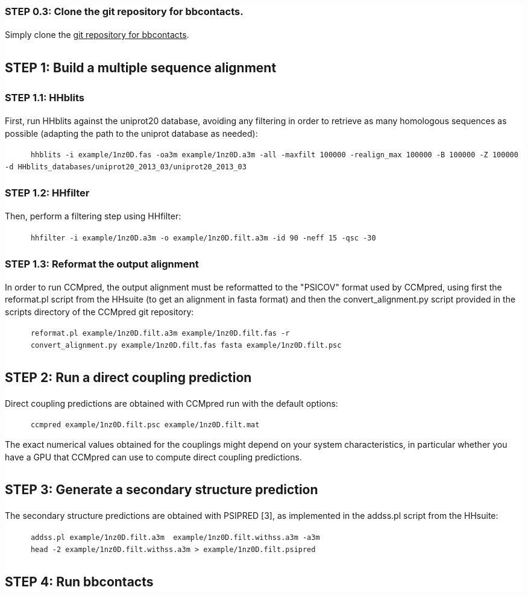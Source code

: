 ### STEP 0.3: Clone the git repository for bbcontacts.

Simply clone the [git repository for bbcontacts](https://bitbucket.org/soedinglab/bbcontacts).


## STEP 1: Build a multiple sequence alignment

### STEP 1.1: HHblits

First, run HHblits against the uniprot20 database, avoiding any filtering in order to retrieve as many homologous sequences as
possible (adapting the path to the uniprot database as needed):

          hhblits -i example/1nz0D.fas -oa3m example/1nz0D.a3m -all -maxfilt 100000 -realign_max 100000 -B 100000 -Z 100000 -d HHblits_databases/uniprot20_2013_03/uniprot20_2013_03

### STEP 1.2: HHfilter

Then, perform a filtering step using HHfilter:

          hhfilter -i example/1nz0D.a3m -o example/1nz0D.filt.a3m -id 90 -neff 15 -qsc -30

### STEP 1.3: Reformat the output alignment

In order to run CCMpred, the output alignment must be reformatted to the "PSICOV" format used by CCMpred,
using first the reformat.pl script from the HHsuite (to get an alignment in fasta format)
and then the convert_alignment.py script provided in the scripts directory of the CCMpred git repository:

          reformat.pl example/1nz0D.filt.a3m example/1nz0D.filt.fas -r
          convert_alignment.py example/1nz0D.filt.fas fasta example/1nz0D.filt.psc


## STEP 2: Run a direct coupling prediction

Direct coupling predictions are obtained with CCMpred run with the default options:

          ccmpred example/1nz0D.filt.psc example/1nz0D.filt.mat

The exact numerical values obtained for the couplings might depend on your system characteristics,
in particular whether you have a GPU that CCMpred can use to compute direct coupling predictions.


## STEP 3: Generate a secondary structure prediction

The secondary structure predictions are obtained with PSIPRED [3], as implemented in the addss.pl script from the HHsuite:

          addss.pl example/1nz0D.filt.a3m  example/1nz0D.filt.withss.a3m -a3m
          head -2 example/1nz0D.filt.withss.a3m > example/1nz0D.filt.psipred


## STEP 4: Run bbcontacts
